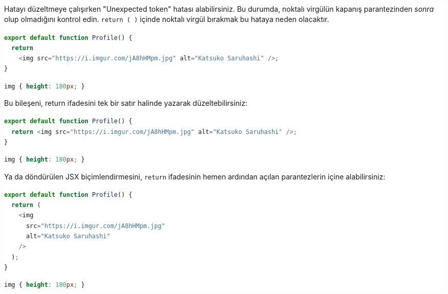 Hatayı düzeltmeye çalışırken "Unexpected token" hatası alabilirsiniz. Bu durumda, noktalı virgülün kapanış parantezinden *sonra* olup olmadığını kontrol edin. `return ( )` içinde noktalı virgül bırakmak bu hataya neden olacaktır.

</Hint>


<Sandpack>

```js
export default function Profile() {
  return
    <img src="https://i.imgur.com/jA8hHMpm.jpg" alt="Katsuko Saruhashi" />;
}
```

```css
img { height: 180px; }
```

</Sandpack>

<Solution>

Bu bileşeni, return ifadesini tek bir satır halinde yazarak düzeltebilirsiniz:

<Sandpack>

```js
export default function Profile() {
  return <img src="https://i.imgur.com/jA8hHMpm.jpg" alt="Katsuko Saruhashi" />;
}
```

```css
img { height: 180px; }
```

</Sandpack>

Ya da döndürülen JSX biçimlendirmesini, `return` ifadesinin hemen ardından açılan parantezlerin içine alabilirsiniz:

<Sandpack>

```js
export default function Profile() {
  return (
    <img 
      src="https://i.imgur.com/jA8hHMpm.jpg" 
      alt="Katsuko Saruhashi" 
    />
  );
}
```

```css
img { height: 180px; }
```

</Sandpack>

